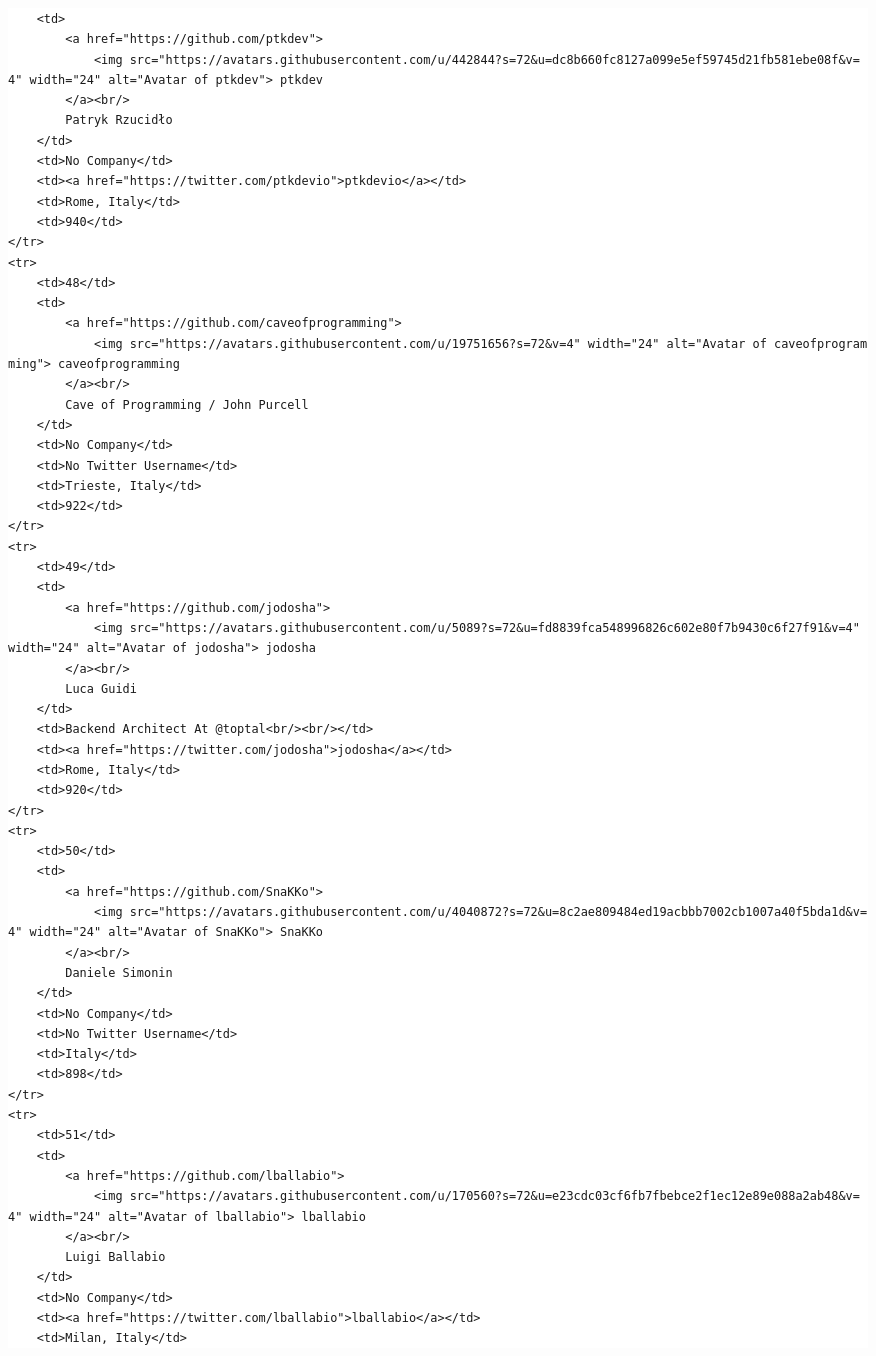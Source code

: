 		<td>
			<a href="https://github.com/ptkdev">
				<img src="https://avatars.githubusercontent.com/u/442844?s=72&u=dc8b660fc8127a099e5ef59745d21fb581ebe08f&v=4" width="24" alt="Avatar of ptkdev"> ptkdev
			</a><br/>
			Patryk Rzucidło
		</td>
		<td>No Company</td>
		<td><a href="https://twitter.com/ptkdevio">ptkdevio</a></td>
		<td>Rome, Italy</td>
		<td>940</td>
	</tr>
	<tr>
		<td>48</td>
		<td>
			<a href="https://github.com/caveofprogramming">
				<img src="https://avatars.githubusercontent.com/u/19751656?s=72&v=4" width="24" alt="Avatar of caveofprogramming"> caveofprogramming
			</a><br/>
			Cave of Programming / John Purcell
		</td>
		<td>No Company</td>
		<td>No Twitter Username</td>
		<td>Trieste, Italy</td>
		<td>922</td>
	</tr>
	<tr>
		<td>49</td>
		<td>
			<a href="https://github.com/jodosha">
				<img src="https://avatars.githubusercontent.com/u/5089?s=72&u=fd8839fca548996826c602e80f7b9430c6f27f91&v=4" width="24" alt="Avatar of jodosha"> jodosha
			</a><br/>
			Luca Guidi
		</td>
		<td>Backend Architect At @toptal<br/><br/></td>
		<td><a href="https://twitter.com/jodosha">jodosha</a></td>
		<td>Rome, Italy</td>
		<td>920</td>
	</tr>
	<tr>
		<td>50</td>
		<td>
			<a href="https://github.com/SnaKKo">
				<img src="https://avatars.githubusercontent.com/u/4040872?s=72&u=8c2ae809484ed19acbbb7002cb1007a40f5bda1d&v=4" width="24" alt="Avatar of SnaKKo"> SnaKKo
			</a><br/>
			Daniele Simonin
		</td>
		<td>No Company</td>
		<td>No Twitter Username</td>
		<td>Italy</td>
		<td>898</td>
	</tr>
	<tr>
		<td>51</td>
		<td>
			<a href="https://github.com/lballabio">
				<img src="https://avatars.githubusercontent.com/u/170560?s=72&u=e23cdc03cf6fb7fbebce2f1ec12e89e088a2ab48&v=4" width="24" alt="Avatar of lballabio"> lballabio
			</a><br/>
			Luigi Ballabio
		</td>
		<td>No Company</td>
		<td><a href="https://twitter.com/lballabio">lballabio</a></td>
		<td>Milan, Italy</td>